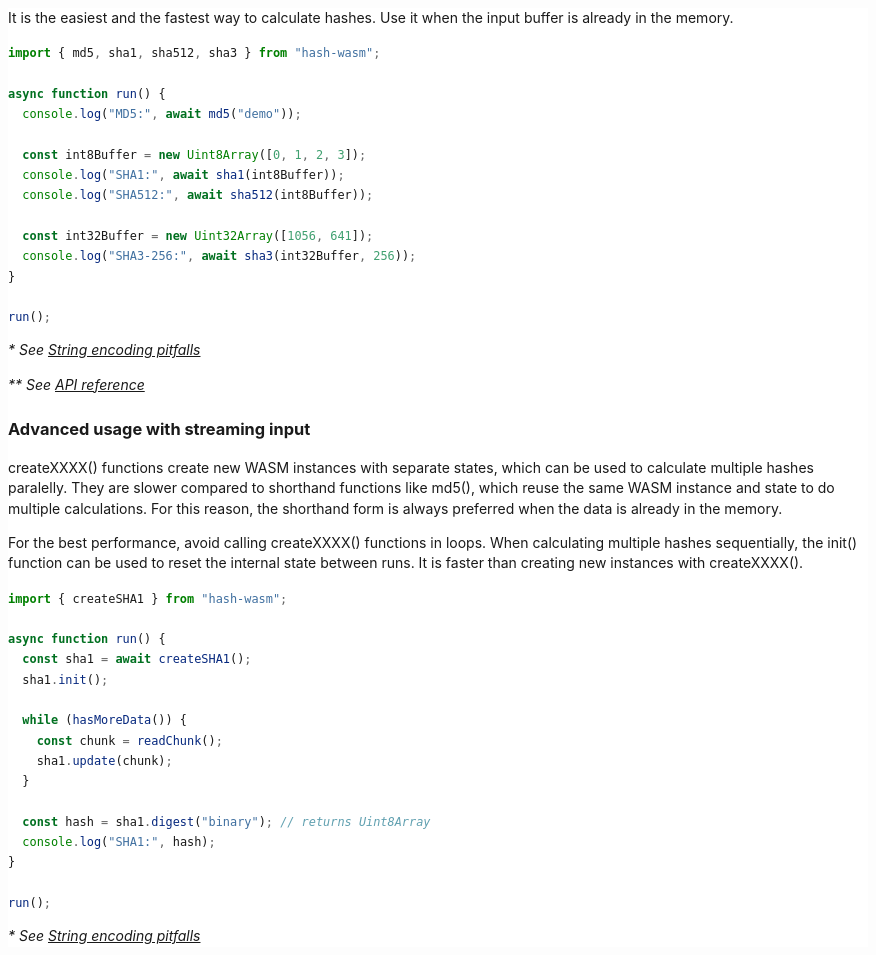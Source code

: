 It is the easiest and the fastest way to calculate hashes. Use it when the input buffer is already in the memory.

```javascript
import { md5, sha1, sha512, sha3 } from "hash-wasm";

async function run() {
  console.log("MD5:", await md5("demo"));

  const int8Buffer = new Uint8Array([0, 1, 2, 3]);
  console.log("SHA1:", await sha1(int8Buffer));
  console.log("SHA512:", await sha512(int8Buffer));

  const int32Buffer = new Uint32Array([1056, 641]);
  console.log("SHA3-256:", await sha3(int32Buffer, 256));
}

run();
```

_\* See [String encoding pitfalls](#string-encoding-pitfalls)_

_\*\* See [API reference](#api)_

### Advanced usage with streaming input

createXXXX() functions create new WASM instances with separate states, which can be used to calculate multiple hashes paralelly. They are slower compared to shorthand functions like md5(), which reuse the same WASM instance and state to do multiple calculations. For this reason, the shorthand form is always preferred when the data is already in the memory.

For the best performance, avoid calling createXXXX() functions in loops. When calculating multiple hashes sequentially, the init() function can be used to reset the internal state between runs. It is faster than creating new instances with createXXXX().

```javascript
import { createSHA1 } from "hash-wasm";

async function run() {
  const sha1 = await createSHA1();
  sha1.init();

  while (hasMoreData()) {
    const chunk = readChunk();
    sha1.update(chunk);
  }

  const hash = sha1.digest("binary"); // returns Uint8Array
  console.log("SHA1:", hash);
}

run();
```

_\* See [String encoding pitfalls](#string-encoding-pitfalls)_
